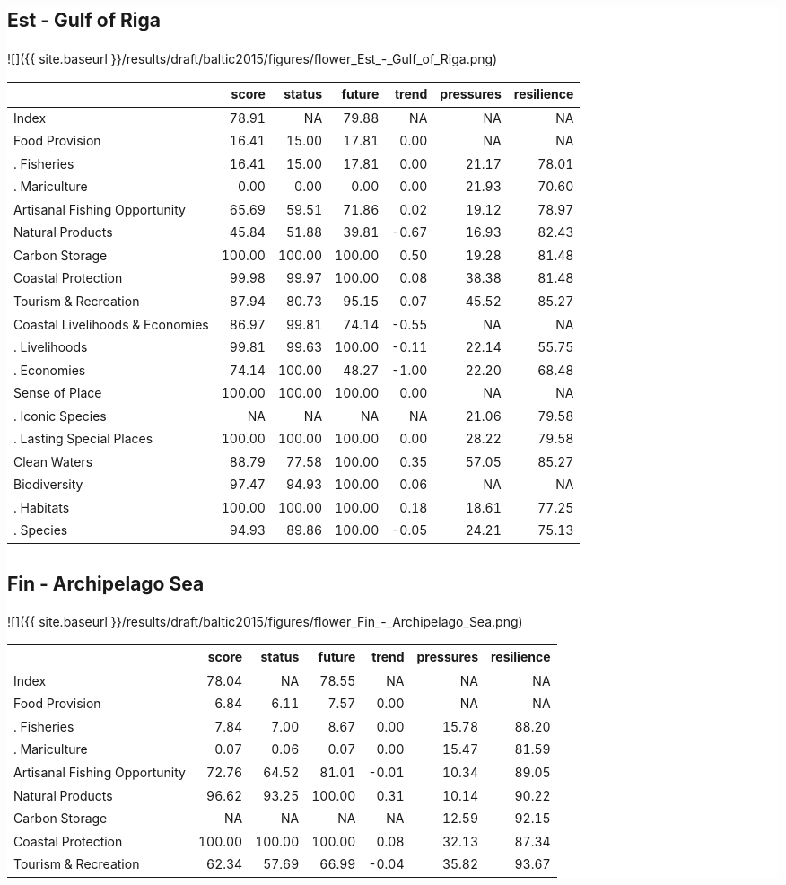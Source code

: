 

## Est - Gulf of Riga
  
![]({{ site.baseurl }}/results/draft/baltic2015/figures/flower_Est_-_Gulf_of_Riga.png)

|                                |  score| status| future| trend| pressures| resilience|
|:-------------------------------|------:|------:|------:|-----:|---------:|----------:|
|Index                           |  78.91|     NA|  79.88|    NA|        NA|         NA|
|Food Provision                  |  16.41|  15.00|  17.81|  0.00|        NA|         NA|
|. Fisheries                     |  16.41|  15.00|  17.81|  0.00|     21.17|      78.01|
|. Mariculture                   |   0.00|   0.00|   0.00|  0.00|     21.93|      70.60|
|Artisanal Fishing Opportunity   |  65.69|  59.51|  71.86|  0.02|     19.12|      78.97|
|Natural Products                |  45.84|  51.88|  39.81| -0.67|     16.93|      82.43|
|Carbon Storage                  | 100.00| 100.00| 100.00|  0.50|     19.28|      81.48|
|Coastal Protection              |  99.98|  99.97| 100.00|  0.08|     38.38|      81.48|
|Tourism & Recreation            |  87.94|  80.73|  95.15|  0.07|     45.52|      85.27|
|Coastal Livelihoods & Economies |  86.97|  99.81|  74.14| -0.55|        NA|         NA|
|. Livelihoods                   |  99.81|  99.63| 100.00| -0.11|     22.14|      55.75|
|. Economies                     |  74.14| 100.00|  48.27| -1.00|     22.20|      68.48|
|Sense of Place                  | 100.00| 100.00| 100.00|  0.00|        NA|         NA|
|. Iconic Species                |     NA|     NA|     NA|    NA|     21.06|      79.58|
|. Lasting Special Places        | 100.00| 100.00| 100.00|  0.00|     28.22|      79.58|
|Clean Waters                    |  88.79|  77.58| 100.00|  0.35|     57.05|      85.27|
|Biodiversity                    |  97.47|  94.93| 100.00|  0.06|        NA|         NA|
|. Habitats                      | 100.00| 100.00| 100.00|  0.18|     18.61|      77.25|
|. Species                       |  94.93|  89.86| 100.00| -0.05|     24.21|      75.13|



## Fin - Archipelago Sea
  
![]({{ site.baseurl }}/results/draft/baltic2015/figures/flower_Fin_-_Archipelago_Sea.png)

|                                |  score| status| future| trend| pressures| resilience|
|:-------------------------------|------:|------:|------:|-----:|---------:|----------:|
|Index                           |  78.04|     NA|  78.55|    NA|        NA|         NA|
|Food Provision                  |   6.84|   6.11|   7.57|  0.00|        NA|         NA|
|. Fisheries                     |   7.84|   7.00|   8.67|  0.00|     15.78|      88.20|
|. Mariculture                   |   0.07|   0.06|   0.07|  0.00|     15.47|      81.59|
|Artisanal Fishing Opportunity   |  72.76|  64.52|  81.01| -0.01|     10.34|      89.05|
|Natural Products                |  96.62|  93.25| 100.00|  0.31|     10.14|      90.22|
|Carbon Storage                  |     NA|     NA|     NA|    NA|     12.59|      92.15|
|Coastal Protection              | 100.00| 100.00| 100.00|  0.08|     32.13|      87.34|
|Tourism & Recreation            |  62.34|  57.69|  66.99| -0.04|     35.82|      93.67|